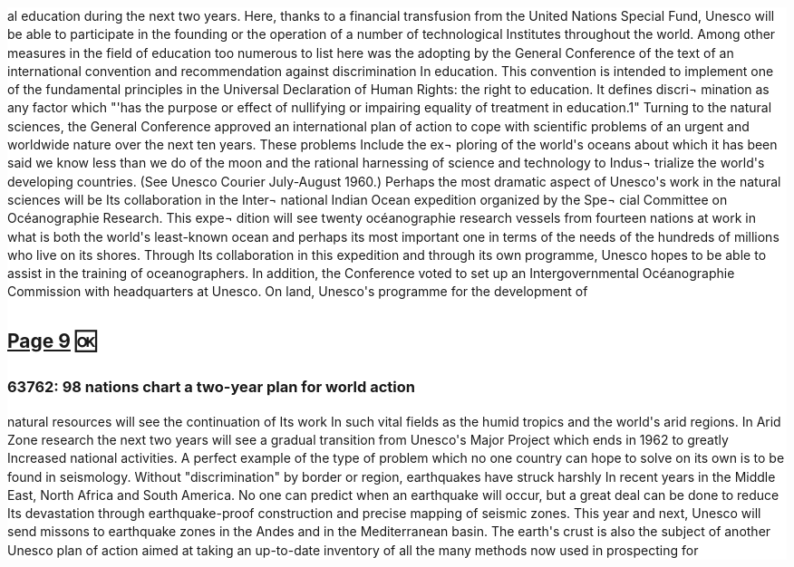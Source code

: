 al education during the next two years. Here, thanks to a
financial transfusion from the United Nations Special
Fund, Unesco will be able to participate in the founding
or the operation of a number of technological Institutes
throughout the world.
Among other measures in the field of education too
numerous to list here was the adopting by the General
Conference of the text of an international convention
and recommendation against discrimination In education.
This convention is intended to implement one of the
fundamental principles in the Universal Declaration of
Human Rights: the right to education. It defines discri¬
mination as any factor which "'has the purpose or effect
of nullifying or impairing equality of treatment in
education.1"
Turning to the natural sciences, the General Conference
approved an international plan of action to cope with
scientific problems of an urgent and worldwide nature
over the next ten years. These problems Include the ex¬
ploring of the world's oceans about which it has been
said we know less than we do of the moon and the
rational harnessing of science and technology to Indus¬
trialize the world's developing countries. (See Unesco
Courier July-August 1960.)
Perhaps the most dramatic aspect of Unesco's work in
the natural sciences will be Its collaboration in the Inter¬
national Indian Ocean expedition organized by the Spe¬
cial Committee on Océanographie Research. This expe¬
dition will see twenty océanographie research vessels from
fourteen nations at work in what is both the world's
least-known ocean and perhaps its most important one
in terms of the needs of the hundreds of millions who
live on its shores.
Through Its collaboration in this expedition and
through its own programme, Unesco hopes to be able to
assist in the training of oceanographers. In addition,
the Conference voted to set up an Intergovernmental
Océanographie Commission with headquarters at Unesco.
On land, Unesco's programme for the development of
## [Page 9](https://demo.humlab.umu.se/courier/078179engo.pdf#page=9) 🆗
### 63762: 98 nations chart a two-year plan for world action
natural resources will see the continuation of Its work In
such vital fields as the humid tropics and the world's arid
regions. In Arid Zone research the next two years will
see a gradual transition from Unesco's Major Project
which ends in 1962 to greatly Increased national activities.
A perfect example of the type of problem which no one
country can hope to solve on its own is to be found in
seismology. Without "discrimination" by border or
region, earthquakes have struck harshly In recent years
in the Middle East, North Africa and South America. No
one can predict when an earthquake will occur, but a
great deal can be done to reduce Its devastation through
earthquake-proof construction and precise mapping of
seismic zones. This year and next, Unesco will send
missons to earthquake zones in the Andes and in the
Mediterranean basin.
The earth's crust is also the subject of another Unesco
plan of action aimed at taking an up-to-date inventory
of all the many methods now used in prospecting for